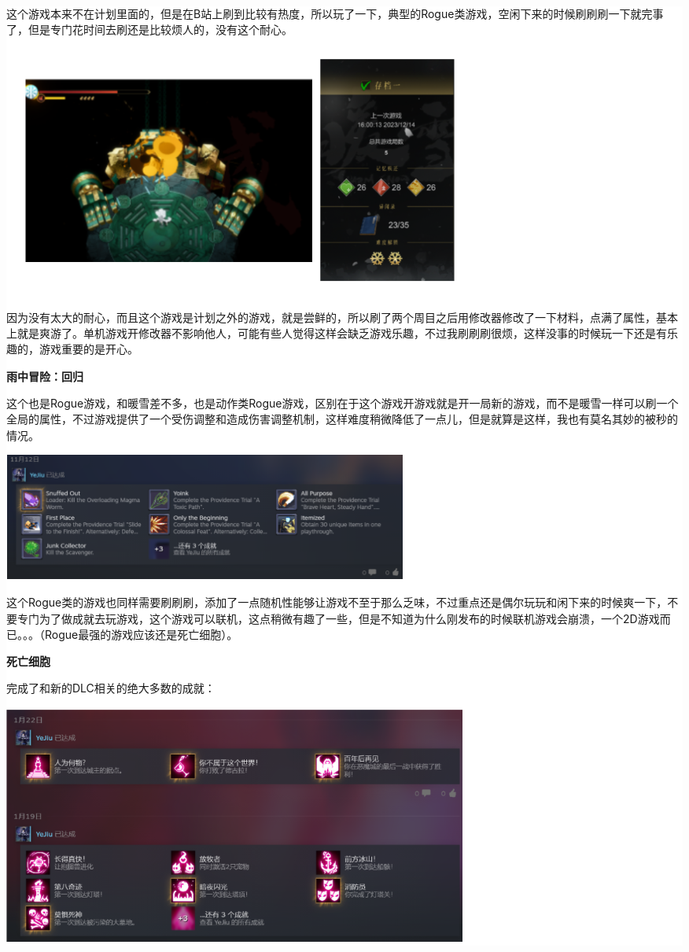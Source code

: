这个游戏本来不在计划里面的，但是在B站上刷到比较有热度，所以玩了一下，典型的Rogue类游戏，空闲下来的时候刷刷刷一下就完事了，但是专门花时间去刷还是比较烦人的，没有这个耐心。

![image-20240211111458142](2024%E5%B9%B4%E4%BB%BB%E5%8A%A1%E8%AE%B0%E5%BD%95/image-20240211111458142.png)

因为没有太大的耐心，而且这个游戏是计划之外的游戏，就是尝鲜的，所以刷了两个周目之后用修改器修改了一下材料，点满了属性，基本上就是爽游了。单机游戏开修改器不影响他人，可能有些人觉得这样会缺乏游戏乐趣，不过我刷刷刷很烦，这样没事的时候玩一下还是有乐趣的，游戏重要的是开心。

**雨中冒险：回归**

这个也是Rogue游戏，和暖雪差不多，也是动作类Rogue游戏，区别在于这个游戏开游戏就是开一局新的游戏，而不是暖雪一样可以刷一个全局的属性，不过游戏提供了一个受伤调整和造成伤害调整机制，这样难度稍微降低了一点儿，但是就算是这样，我也有莫名其妙的被秒的情况。

![image-20231214163207866](2024%E5%B9%B4%E4%BB%BB%E5%8A%A1%E8%AE%B0%E5%BD%95/image-20231214163207866.png)

这个Rogue类的游戏也同样需要刷刷刷，添加了一点随机性能够让游戏不至于那么乏味，不过重点还是偶尔玩玩和闲下来的时候爽一下，不要专门为了做成就去玩游戏，这个游戏可以联机，这点稍微有趣了一些，但是不知道为什么刚发布的时候联机游戏会崩溃，一个2D游戏而已。。。（Rogue最强的游戏应该还是死亡细胞）。

**死亡细胞**

完成了和新的DLC相关的绝大多数的成就：

![image-20240211111316081](2024%E5%B9%B4%E4%BB%BB%E5%8A%A1%E8%AE%B0%E5%BD%95/image-20240211111316081.png)
